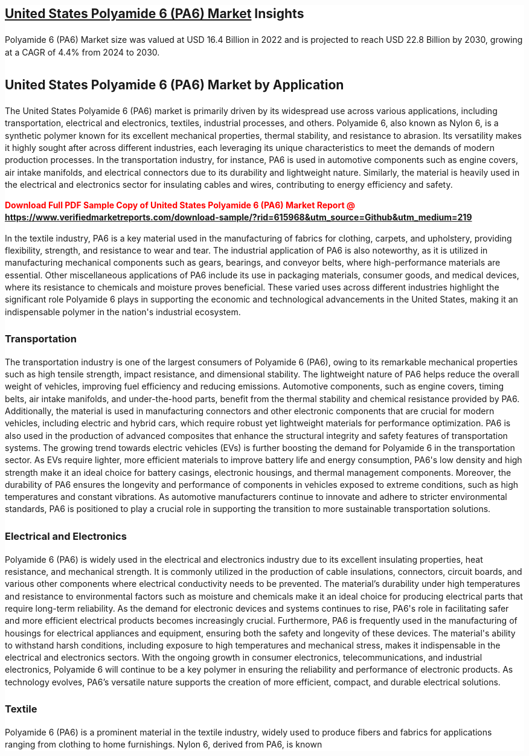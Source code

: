 <h2><a href="https://www.verifiedmarketreports.com/download-sample/?rid=615968&amp;utm_source=Github&amp;utm_medium=219" target="_blank">United States Polyamide 6 (PA6) Market</a> Insights</h2><p>Polyamide 6 (PA6) Market size was valued at USD 16.4 Billion in 2022 and is projected to reach USD 22.8 Billion by 2030, growing at a CAGR of 4.4% from 2024 to 2030.</p><p> <h2>United States Polyamide 6 (PA6) Market by Application</h2> <p>The United States Polyamide 6 (PA6) market is primarily driven by its widespread use across various applications, including transportation, electrical and electronics, textiles, industrial processes, and others. Polyamide 6, also known as Nylon 6, is a synthetic polymer known for its excellent mechanical properties, thermal stability, and resistance to abrasion. Its versatility makes it highly sought after across different industries, each leveraging its unique characteristics to meet the demands of modern production processes. In the transportation industry, for instance, PA6 is used in automotive components such as engine covers, air intake manifolds, and electrical connectors due to its durability and lightweight nature. Similarly, the material is heavily used in the electrical and electronics sector for insulating cables and wires, contributing to energy efficiency and safety. <strong><p><span class=""><span style="color: #ff0000;"><strong>Download Full PDF Sample Copy of United States Polyamide 6 (PA6) Market Report</strong> @ </span><a href="https://www.verifiedmarketreports.com/download-sample/?rid=615968&amp;utm_source=Github&amp;utm_medium=219" target="_blank">https://www.verifiedmarketreports.com/download-sample/?rid=615968&amp;utm_source=Github&amp;utm_medium=219</a></span></p></strong> In the textile industry, PA6 is a key material used in the manufacturing of fabrics for clothing, carpets, and upholstery, providing flexibility, strength, and resistance to wear and tear. The industrial application of PA6 is also noteworthy, as it is utilized in manufacturing mechanical components such as gears, bearings, and conveyor belts, where high-performance materials are essential. Other miscellaneous applications of PA6 include its use in packaging materials, consumer goods, and medical devices, where its resistance to chemicals and moisture proves beneficial. These varied uses across different industries highlight the significant role Polyamide 6 plays in supporting the economic and technological advancements in the United States, making it an indispensable polymer in the nation's industrial ecosystem. <h3>Transportation</h3> <p>The transportation industry is one of the largest consumers of Polyamide 6 (PA6), owing to its remarkable mechanical properties such as high tensile strength, impact resistance, and dimensional stability. The lightweight nature of PA6 helps reduce the overall weight of vehicles, improving fuel efficiency and reducing emissions. Automotive components, such as engine covers, timing belts, air intake manifolds, and under-the-hood parts, benefit from the thermal stability and chemical resistance provided by PA6. Additionally, the material is used in manufacturing connectors and other electronic components that are crucial for modern vehicles, including electric and hybrid cars, which require robust yet lightweight materials for performance optimization. PA6 is also used in the production of advanced composites that enhance the structural integrity and safety features of transportation systems. The growing trend towards electric vehicles (EVs) is further boosting the demand for Polyamide 6 in the transportation sector. As EVs require lighter, more efficient materials to improve battery life and energy consumption, PA6's low density and high strength make it an ideal choice for battery casings, electronic housings, and thermal management components. Moreover, the durability of PA6 ensures the longevity and performance of components in vehicles exposed to extreme conditions, such as high temperatures and constant vibrations. As automotive manufacturers continue to innovate and adhere to stricter environmental standards, PA6 is positioned to play a crucial role in supporting the transition to more sustainable transportation solutions. <h3>Electrical and Electronics</h3> <p>Polyamide 6 (PA6) is widely used in the electrical and electronics industry due to its excellent insulating properties, heat resistance, and mechanical strength. It is commonly utilized in the production of cable insulations, connectors, circuit boards, and various other components where electrical conductivity needs to be prevented. The material’s durability under high temperatures and resistance to environmental factors such as moisture and chemicals make it an ideal choice for producing electrical parts that require long-term reliability. As the demand for electronic devices and systems continues to rise, PA6's role in facilitating safer and more efficient electrical products becomes increasingly crucial. Furthermore, PA6 is frequently used in the manufacturing of housings for electrical appliances and equipment, ensuring both the safety and longevity of these devices. The material's ability to withstand harsh conditions, including exposure to high temperatures and mechanical stress, makes it indispensable in the electrical and electronics sectors. With the ongoing growth in consumer electronics, telecommunications, and industrial electronics, Polyamide 6 will continue to be a key polymer in ensuring the reliability and performance of electronic products. As technology evolves, PA6’s versatile nature supports the creation of more efficient, compact, and durable electrical solutions. <h3>Textile</h3> <p>Polyamide 6 (PA6) is a prominent material in the textile industry, widely used to produce fibers and fabrics for applications ranging from clothing to home furnishings. Nylon 6, derived from PA6, is known